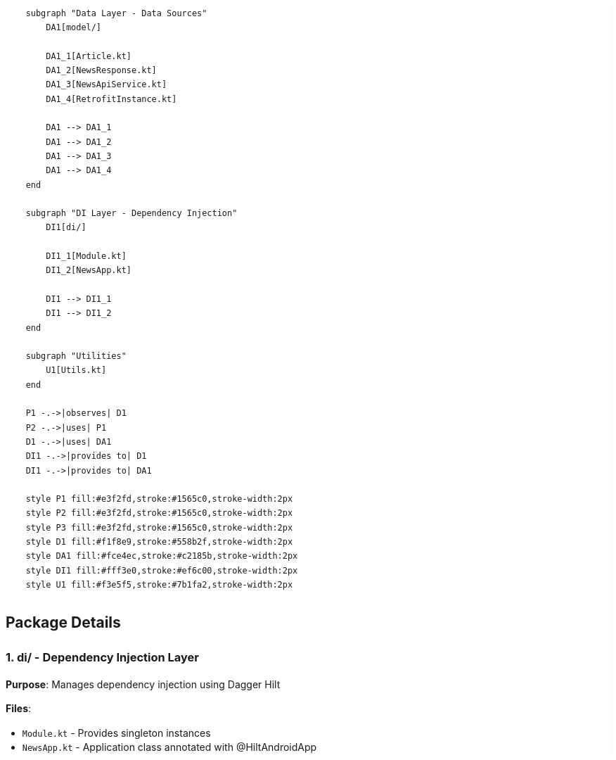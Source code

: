 ```mermaid
    subgraph "Data Layer - Data Sources"
        DA1[model/]
        
        DA1_1[Article.kt]
        DA1_2[NewsResponse.kt]
        DA1_3[NewsApiService.kt]
        DA1_4[RetrofitInstance.kt]
        
        DA1 --> DA1_1
        DA1 --> DA1_2
        DA1 --> DA1_3
        DA1 --> DA1_4
    end
    
    subgraph "DI Layer - Dependency Injection"
        DI1[di/]
        
        DI1_1[Module.kt]
        DI1_2[NewsApp.kt]
        
        DI1 --> DI1_1
        DI1 --> DI1_2
    end
    
    subgraph "Utilities"
        U1[Utils.kt]
    end
    
    P1 -.->|observes| D1
    P2 -.->|uses| P1
    D1 -.->|uses| DA1
    DI1 -.->|provides to| D1
    DI1 -.->|provides to| DA1
    
    style P1 fill:#e3f2fd,stroke:#1565c0,stroke-width:2px
    style P2 fill:#e3f2fd,stroke:#1565c0,stroke-width:2px
    style P3 fill:#e3f2fd,stroke:#1565c0,stroke-width:2px
    style D1 fill:#f1f8e9,stroke:#558b2f,stroke-width:2px
    style DA1 fill:#fce4ec,stroke:#c2185b,stroke-width:2px
    style DI1 fill:#fff3e0,stroke:#ef6c00,stroke-width:2px
    style U1 fill:#f3e5f5,stroke:#7b1fa2,stroke-width:2px
```

## Package Details

### 1. di/ - Dependency Injection Layer

**Purpose**: Manages dependency injection using Dagger Hilt

**Files**:
- `Module.kt` - Provides singleton instances
- `NewsApp.kt` - Application class annotated with @HiltAndroidApp
